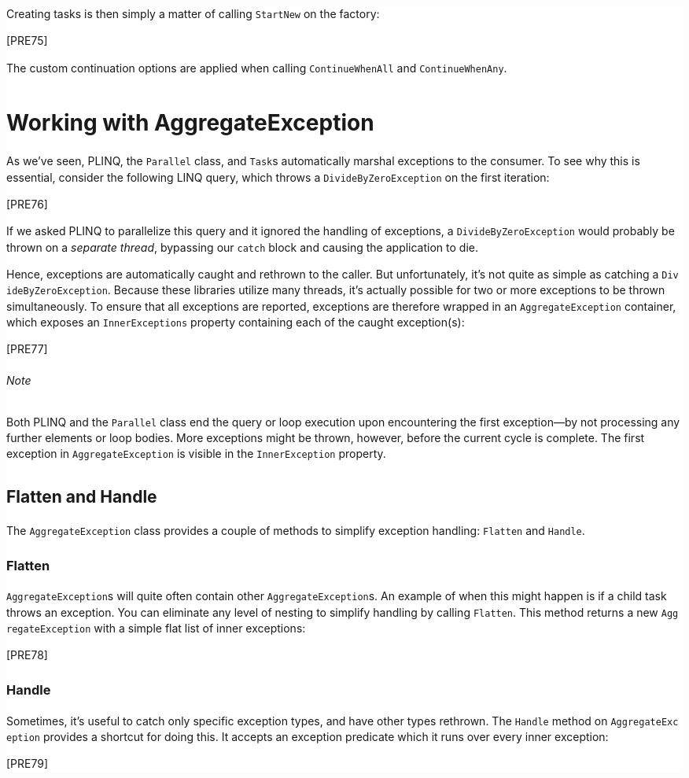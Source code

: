 Creating tasks is then simply a matter of calling `StartNew` on the factory:

[PRE75]

The custom continuation options are applied when calling `ContinueWhenAll` and `ContinueWhenAny`.

# Working with AggregateException

As we’ve seen, PLINQ, the `Parallel` class, and `Task`s automatically marshal exceptions to the consumer. To see why this is essential, consider the following LINQ query, which throws a `DivideByZeroException` on the first iteration:

[PRE76]

If we asked PLINQ to parallelize this query and it ignored the handling of exceptions, a `DivideByZeroException` would probably be thrown on a *separate thread*, bypassing our `catch` block and causing the application to die.

Hence, exceptions are automatically caught and rethrown to the caller. But unfortunately, it’s not quite as simple as catching a `DivideByZeroException`. Because these libraries utilize many threads, it’s actually possible for two or more exceptions to be thrown simultaneously. To ensure that all exceptions are reported, exceptions are therefore wrapped in an `AggregateException` container, which exposes an `InnerExceptions` property containing each of the caught exception(s):

[PRE77]

###### Note

Both PLINQ and the `Parallel` class end the query or loop execution upon encountering the first exception—by not processing any further elements or loop bodies. More exceptions might be thrown, however, before the current cycle is complete. The first exception in `AggregateException` is visible in the `InnerException` property.

## Flatten and Handle

The `AggregateException` class provides a couple of methods to simplify exception handling: `Flatten` and `Handle`.

### Flatten

`AggregateException`s will quite often contain other `AggregateException`s. An example of when this might happen is if a child task throws an exception. You can eliminate any level of nesting to simplify handling by calling `Flatten`. This method returns a new `AggregateException` with a simple flat list of inner exceptions:

[PRE78]

### Handle

Sometimes, it’s useful to catch only specific exception types, and have other types rethrown. The `Handle` method on `AggregateException` provides a shortcut for doing this. It accepts an exception predicate which it runs over every inner exception:

[PRE79]
